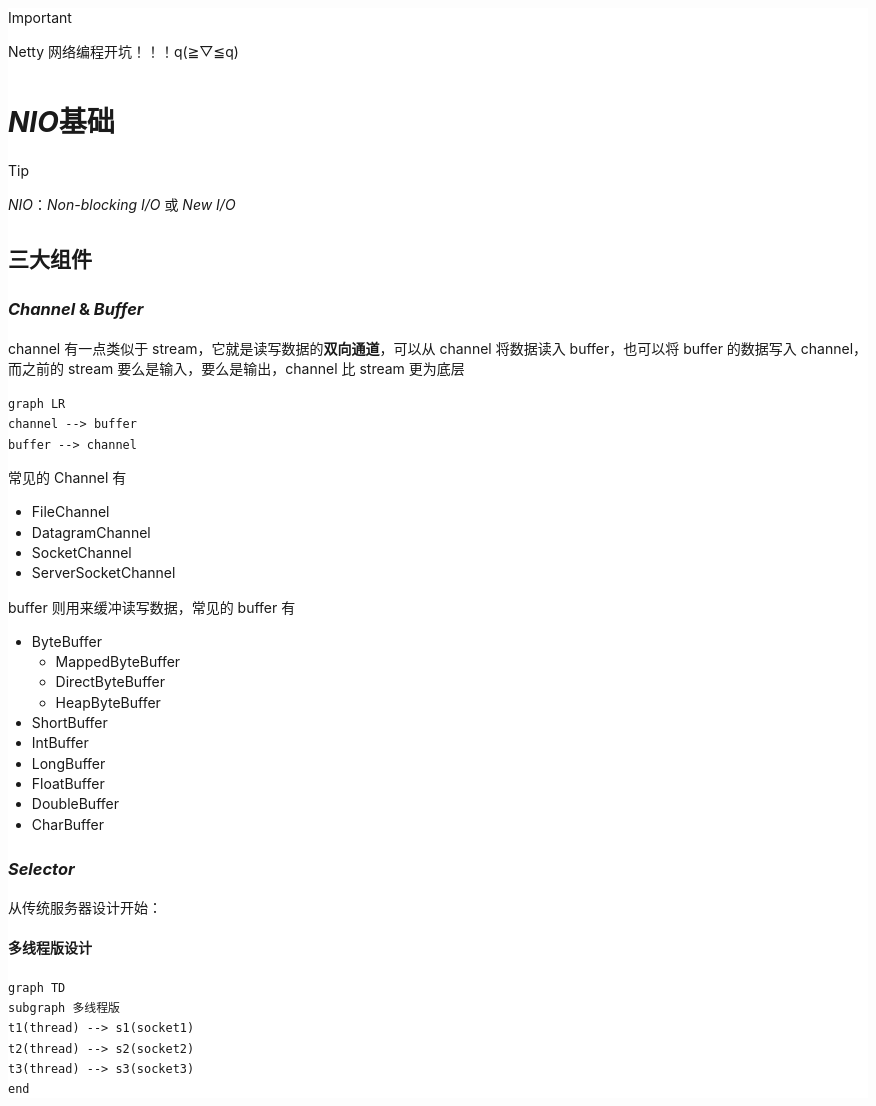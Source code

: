 
> [!Important]
>
> Netty 网络编程开坑！！！q(≧▽≦q)

# *NIO*基础

> [!Tip]
>
> *NIO*：*Non-blocking I/O* 或 *New I/O*

## 三大组件

### *Channel* & *Buffer*

channel 有一点类似于 stream，它就是读写数据的**双向通道**，可以从 channel 将数据读入 buffer，也可以将 buffer 的数据写入 channel，而之前的 stream 要么是输入，要么是输出，channel 比 stream 更为底层

```mermaid
graph LR
channel --> buffer
buffer --> channel
```

常见的 Channel 有

* FileChannel
* DatagramChannel
* SocketChannel
* ServerSocketChannel

buffer 则用来缓冲读写数据，常见的 buffer 有

* ByteBuffer
  * MappedByteBuffer
  * DirectByteBuffer
  * HeapByteBuffer
* ShortBuffer
* IntBuffer
* LongBuffer
* FloatBuffer
* DoubleBuffer
* CharBuffer



### *Selector*

从传统服务器设计开始：

#### 多线程版设计

```mermaid
graph TD
subgraph 多线程版
t1(thread) --> s1(socket1)
t2(thread) --> s2(socket2)
t3(thread) --> s3(socket3)
end
```
